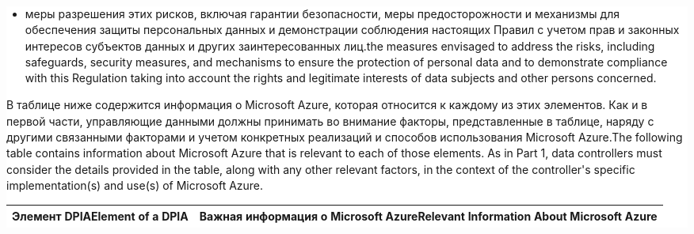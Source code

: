 - <span data-ttu-id="c9e79-140">меры разрешения этих рисков, включая гарантии безопасности, меры предосторожности и механизмы для обеспечения защиты персональных данных и демонстрации соблюдения настоящих Правил с учетом прав и законных интересов субъектов данных и других заинтересованных лиц.</span><span class="sxs-lookup"><span data-stu-id="c9e79-140">the measures envisaged to address the risks, including safeguards, security measures, and mechanisms to ensure the protection of personal data and to demonstrate compliance with this Regulation taking into account the rights and legitimate interests of data subjects and other persons concerned.</span></span>

<span data-ttu-id="c9e79-p108">В таблице ниже содержится информация о Microsoft Azure, которая относится к каждому из этих элементов. Как и в первой части, управляющие данными должны принимать во внимание факторы, представленные в таблице, наряду с другими связанными факторами и учетом конкретных реализаций и способов использования Microsoft Azure.</span><span class="sxs-lookup"><span data-stu-id="c9e79-p108">The following table contains information about Microsoft Azure that is relevant to each of those elements. As in Part 1, data controllers must consider the details provided in the table, along with any other relevant factors, in the context of the controller's specific implementation(s) and use(s) of Microsoft Azure.</span></span>

|<span data-ttu-id="c9e79-143">**Элемент DPIA**</span><span class="sxs-lookup"><span data-stu-id="c9e79-143">**Element of a DPIA**</span></span>|<span data-ttu-id="c9e79-144">**Важная информация о Microsoft Azure**</span><span class="sxs-lookup"><span data-stu-id="c9e79-144">**Relevant Information About Microsoft Azure**</span></span>|
|:---|:---|